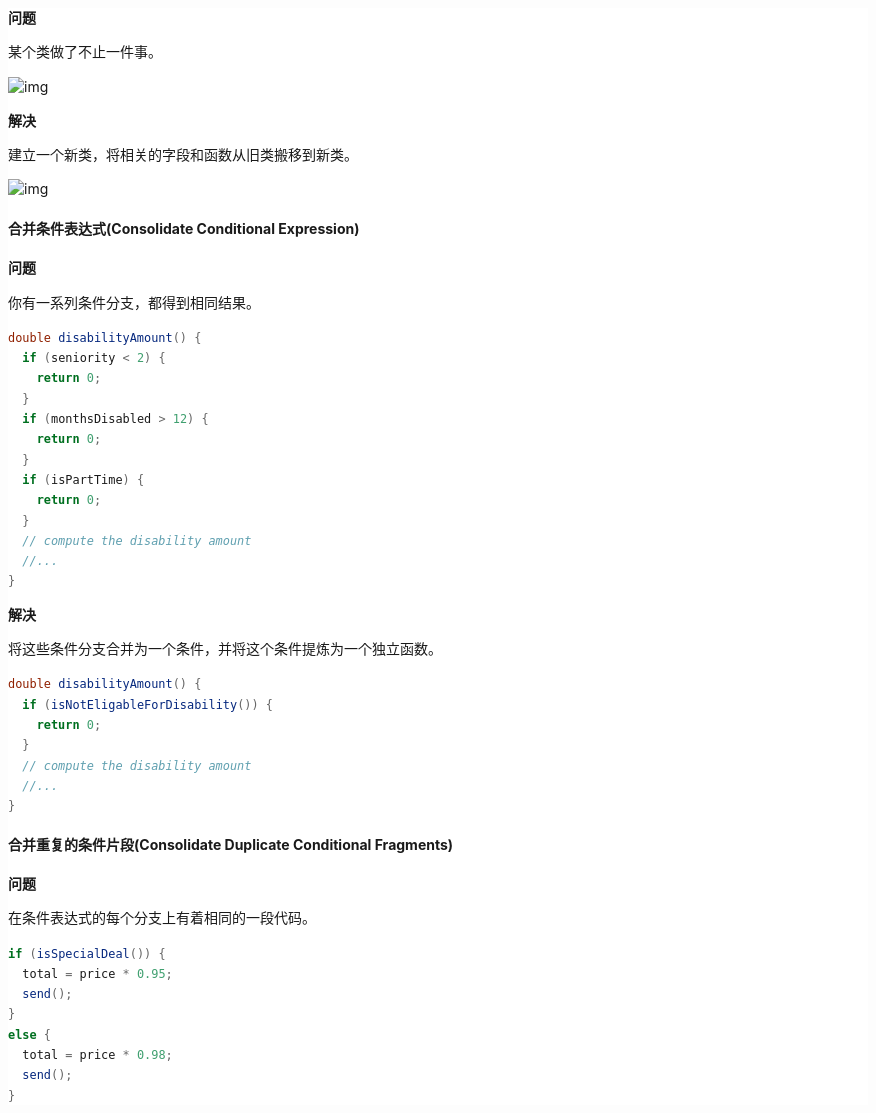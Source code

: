 **问题**

某个类做了不止一件事。

![img](https://raw.githubusercontent.com/dunwu/images/master/cs/design/refactor/extract-class-before.png)

**解决**

建立一个新类，将相关的字段和函数从旧类搬移到新类。

![img](https://raw.githubusercontent.com/dunwu/images/master/cs/design/refactor/extract-class-after.png)

#### 合并条件表达式(Consolidate Conditional Expression)

**问题**

你有一系列条件分支，都得到相同结果。

```java
double disabilityAmount() {
  if (seniority < 2) {
    return 0;
  }
  if (monthsDisabled > 12) {
    return 0;
  }
  if (isPartTime) {
    return 0;
  }
  // compute the disability amount
  //...
}
```

**解决**

将这些条件分支合并为一个条件，并将这个条件提炼为一个独立函数。

```java
double disabilityAmount() {
  if (isNotEligableForDisability()) {
    return 0;
  }
  // compute the disability amount
  //...
}
```

#### 合并重复的条件片段(Consolidate Duplicate Conditional Fragments)

**问题**

在条件表达式的每个分支上有着相同的一段代码。

```java
if (isSpecialDeal()) {
  total = price * 0.95;
  send();
}
else {
  total = price * 0.98;
  send();
}
```
